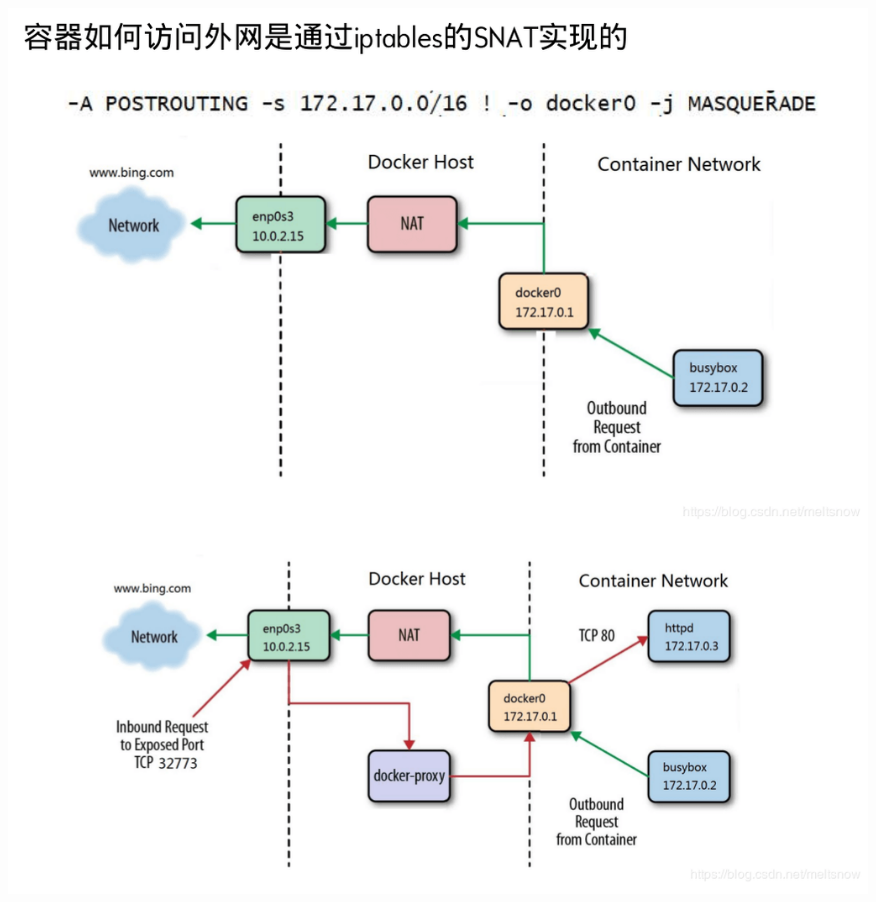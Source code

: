 ![docker-iptables-snat.png](docker-iptables-snat.png)





![docker-iptables-snat-2.png](docker-iptables-snat-2.png)



